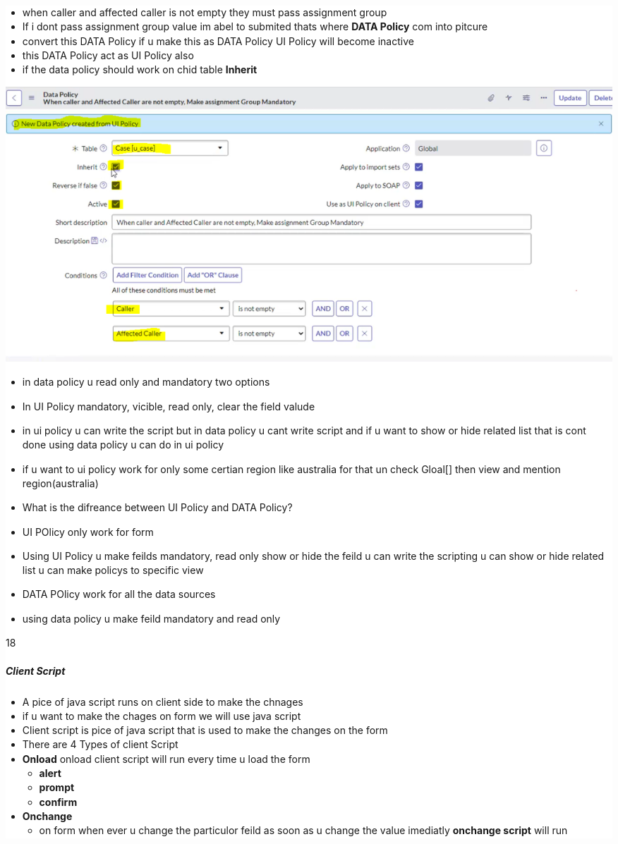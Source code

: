 * when caller and affected caller is not empty they must pass assignment group    
* If i dont pass assignment group value  im abel to submited thats where __DATA Policy__ com into pitcure 
* convert this DATA Policy if u make this as DATA Policy UI Policy will become inactive 
* this DATA Policy act as UI Policy also 
* if the data policy should work on chid table __Inherit__ 

![s29](./images/s29.PNG)

* in data policy u read only and mandatory two options 
* In UI Policy mandatory, vicible, read only, clear the field valude 
* in ui policy u can write the script but in data policy  u cant write script and if u want to show or hide related list that is cont done  using data policy u can do in ui policy 
* if u want to ui policy work for only some certian region like australia for that un check Gloal[] then view and mention region(australia)

* What is the difreance between UI Policy and DATA Policy?
* UI POlicy only work for form 
* Using UI Policy u make feilds mandatory, read only show or hide the feild u can write the scripting u can show or hide related list u can make policys to specific view 
* DATA POlicy work for all the data sources 
* using data policy u  make feild mandatory and read only 

18 

##### Client Script

* A pice of java script runs on client side to make the chnages 
* if u want to make the chages on form we will use java script 
* Client script is pice of java script that is used to make the changes on the form 
* There are 4 Types of client Script 
 * __Onload__ onload client script  will run every time u load the form 
    * __alert__
    * __prompt__
    * __confirm__
 * __Onchange__
    * on form when ever u change the particulor feild as soon as u change the value imediatly __onchange script__ will run 